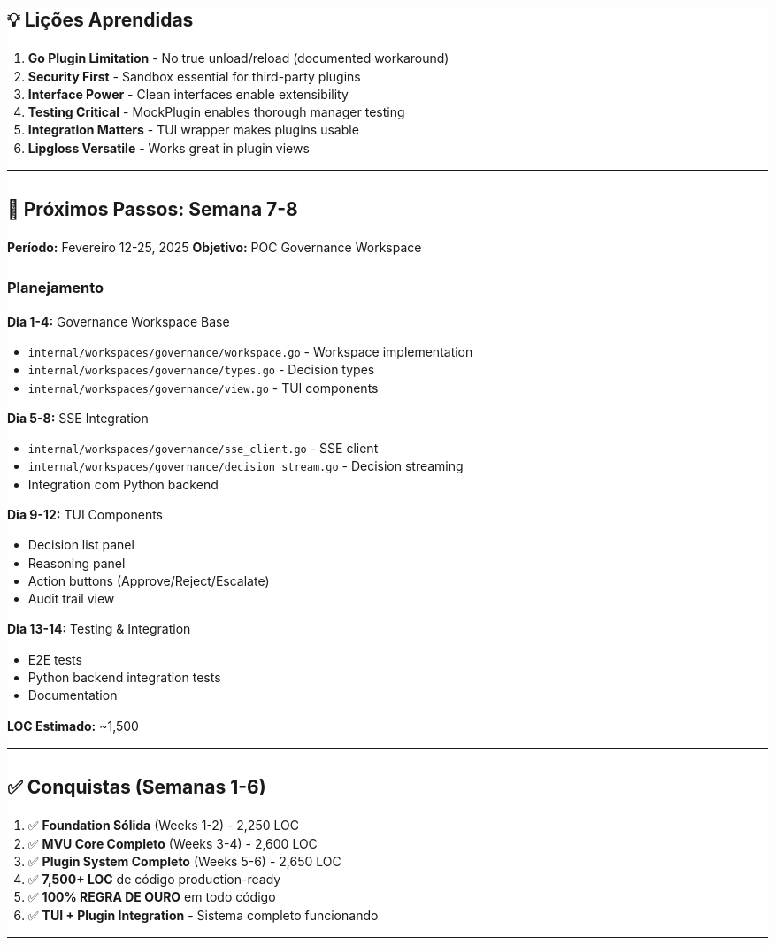 ## 💡 Lições Aprendidas

1. **Go Plugin Limitation** - No true unload/reload (documented workaround)
2. **Security First** - Sandbox essential for third-party plugins
3. **Interface Power** - Clean interfaces enable extensibility
4. **Testing Critical** - MockPlugin enables thorough manager testing
5. **Integration Matters** - TUI wrapper makes plugins usable
6. **Lipgloss Versatile** - Works great in plugin views

---

## 🚀 Próximos Passos: Semana 7-8

**Período:** Fevereiro 12-25, 2025
**Objetivo:** POC Governance Workspace

### Planejamento

**Dia 1-4:** Governance Workspace Base
- `internal/workspaces/governance/workspace.go` - Workspace implementation
- `internal/workspaces/governance/types.go` - Decision types
- `internal/workspaces/governance/view.go` - TUI components

**Dia 5-8:** SSE Integration
- `internal/workspaces/governance/sse_client.go` - SSE client
- `internal/workspaces/governance/decision_stream.go` - Decision streaming
- Integration com Python backend

**Dia 9-12:** TUI Components
- Decision list panel
- Reasoning panel
- Action buttons (Approve/Reject/Escalate)
- Audit trail view

**Dia 13-14:** Testing & Integration
- E2E tests
- Python backend integration tests
- Documentation

**LOC Estimado:** ~1,500

---

## ✅ Conquistas (Semanas 1-6)

1. ✅ **Foundation Sólida** (Weeks 1-2) - 2,250 LOC
2. ✅ **MVU Core Completo** (Weeks 3-4) - 2,600 LOC
3. ✅ **Plugin System Completo** (Weeks 5-6) - 2,650 LOC
4. ✅ **7,500+ LOC** de código production-ready
5. ✅ **100% REGRA DE OURO** em todo código
6. ✅ **TUI + Plugin Integration** - Sistema completo funcionando

---
